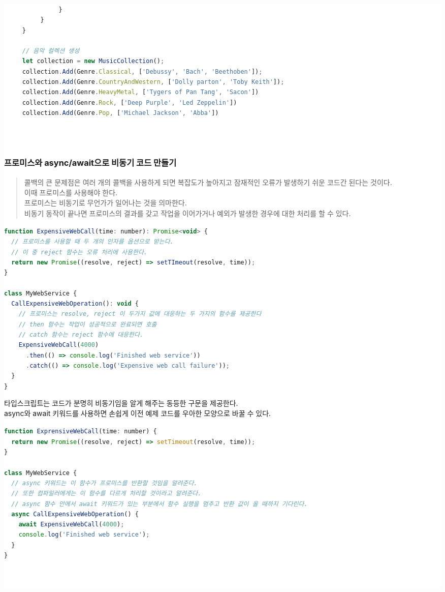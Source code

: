 ```javascript
               }
          }
     }

     // 음악 컬렉션 생성
     let collection = new MusicCollection();
     collection.Add(Genre.Classical, ['Debussy', 'Bach', 'Beethoben']);
     collection.Add(Genre.CountryAndWestern, ['Dolly parton', 'Toby Keith']);
     collection.Add(Genre.HeavyMetal, ['Tygers of Pan Tang', 'Sacon'])
     collection.Add(Genre.Rock, ['Deep Purple', 'Led Zeppelin'])
     collection.Add(Genre.Pop, ['Michael Jackson', 'Abba'])
```

<br>
<br>

### 프로미스와 async/await으로 비동기 코드 만들기

> 콜백의 큰 문제점은 여러 개의 콜백을 사용하게 되면 복잡도가 높아지고 잠재적인 오류가 발생하기 쉬운 코드간 된다는 것이다.  
> 이때 프로미스를 사용해야 한다.  
> 프로미스는 비동기로 무언가가 일어나는 것을 의마한다.  
> 비동기 동작이 끝나면 프로미스의 결과를 갖고 작업을 이어가거나 예외가 발생한 경우에 대한 처리를 할 수 있다.

```javascript
function ExpensiveWebCall(time: number): Promise<void> {
  // 프로미스를 사용할 때 두 개의 인자를 옵션으로 받는다.
  // 이 중 reject 함수는 오류 처리에 사용한다.
  return new Promise((resolve, reject) => setTImeout(resolve, time));
}

class MyWebService {
  CallExpensiveWebOperation(): void {
    // 프로미스는 resolve, reject 이 두가지 값에 대응하는 두 가지의 함수를 제공한다
    // then 함수는 작업이 성공적으로 완료되면 호출
    // catch 함수는 reject 함수에 대응한다.
    ExpensiveWebCall(4000)
      .then(() => console.log('Finished web service'))
      .catch(() => console.log('Expensive web call failure'));
  }
}
```

타입스크립트는 코드가 분명히 비동기임을 알게 해주는 동등한 구문을 제공한다.  
async와 await 키워드를 사용하면 손쉽게 이전 예제 코드를 우아한 모양으로 바꿀 수 있다.

```javascript
function ExprensiveWebCall(time: number) {
  return new Promise((resolve, reject) => setTimeout(resolve, time));
}

class MyWebService {
  // async 키워드는 이 함수가 프로미스를 반환할 것임을 알려준다.
  // 또한 컴파일러에게는 이 함수를 다르게 처리할 것이라고 알려준다.
  // async 함수 안에서 await 키워드가 있는 부분에서 함수 실행을 멈추고 반환 값이 올 때까지 기다린다.
  async CallExpensiveWebOperation() {
    await ExpensiveWebCall(4000);
    console.log('Finished web service');
  }
}
```

  <br>
  <br>
